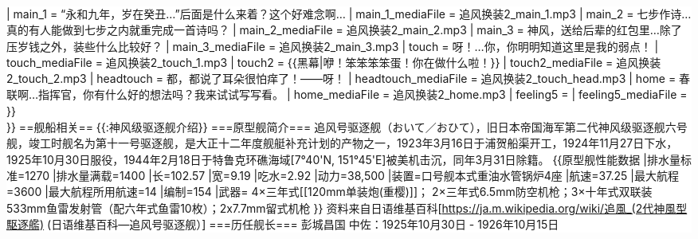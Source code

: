   | main_1 = “永和九年，岁在癸丑…”后面是什么来着？这个好难念啊…
  | main_1_mediaFile = 追风换装2_main_1.mp3
  | main_2 = 七步作诗…真的有人能做到七步之内就重完成一首诗吗？
  | main_2_mediaFile = 追风换装2_main_2.mp3
  | main_3 = 神风，送给后辈的红包里…除了压岁钱之外，装些什么比较好？
  | main_3_mediaFile = 追风换装2_main_3.mp3
  | touch = 呀！…你，你明明知道这里是我的弱点！
  | touch_mediaFile = 追风换装2_touch_1.mp3
  | touch2 = {{黑幕|咿！笨笨笨笨蛋！你在做什么啦！}}
  | touch2_mediaFile = 追风换装2_touch_2.mp3
  | headtouch = 都，都说了耳朵很怕痒了！——呀！
  | headtouch_mediaFile = 追风换装2_touch_head.mp3
  | home = 春联啊…指挥官，你有什么好的想法吗？我来试试写写看。
  | home_mediaFile = 追风换装2_home.mp3
  | feeling5 =
  | feeling5_mediaFile =
  }}  
}}
==舰船相关==
{{:神风级驱逐舰介绍}}
===原型舰简介===
追风号驱逐舰（おいて／おひて），旧日本帝国海军第二代神风级驱逐舰六号舰，竣工时舰名为第十一号驱逐舰，是大正十二年度舰艇补充计划的产物之一，1923年3月16日于浦贺船渠开工，1924年11月27日下水，1925年10月30日服役，1944年2月18日于特鲁克环礁海域[7°40'N, 151°45'E]被美机击沉，同年3月31日除籍。
{{原型舰性能数据
|排水量标准=1270
|排水量满载=1400
|长=102.57
|宽=9.19
|吃水=2.92
|动力=38,500
|装置=口号舰本式重油水管锅炉4座
|航速=37.25
|最大航程=3600
|最大航程所用航速=14
|编制=154
|武器= 4×三年式[[120mm单装炮(重樱)]]； 2×三年式6.5mm防空机枪；3×十年式双联装533mm鱼雷发射管（配六年式鱼雷10枚）；2x7.7mm留式机枪
}}
资料来自日语维基百科<ref>[https://ja.m.wikipedia.org/wiki/追風_(2代神風型駆逐艦) (日语维基百科—追风号驱逐舰）]</ref>
===历任舰长===
彭城昌国 中佐：1925年10月30日 - 1926年10月15日
